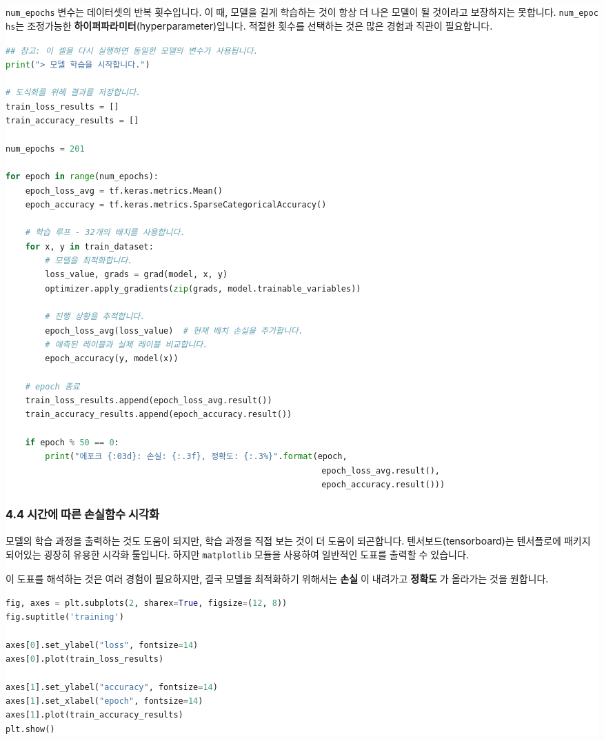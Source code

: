 `num_epochs` 변수는 데이터셋의 반복 횟수입니다. 이 때, 모델을 길게 학습하는 것이 항상 더 나은 모델이 될 것이라고 보장하지는 못합니다. `num_epochs`는 조정가능한 **하이퍼파라미터**(hyperparameter)입니다. 적절한 횟수를 선택하는 것은 많은 경험과 직관이 필요합니다. 


```python
## 참고: 이 셀을 다시 실행하면 동일한 모델의 변수가 사용됩니다.
print("> 모델 학습을 시작합니다.")

# 도식화를 위해 결과를 저장합니다.
train_loss_results = []
train_accuracy_results = []

num_epochs = 201

for epoch in range(num_epochs):
    epoch_loss_avg = tf.keras.metrics.Mean()
    epoch_accuracy = tf.keras.metrics.SparseCategoricalAccuracy()

    # 학습 루프 - 32개의 배치를 사용합니다.
    for x, y in train_dataset:
        # 모델을 최적화합니다.
        loss_value, grads = grad(model, x, y)
        optimizer.apply_gradients(zip(grads, model.trainable_variables))

        # 진행 상황을 추적합니다.
        epoch_loss_avg(loss_value)  # 현재 배치 손실을 추가합니다.
        # 예측된 레이블과 실제 레이블 비교합니다.
        epoch_accuracy(y, model(x))

    # epoch 종료
    train_loss_results.append(epoch_loss_avg.result())
    train_accuracy_results.append(epoch_accuracy.result())

    if epoch % 50 == 0:
        print("에포크 {:03d}: 손실: {:.3f}, 정확도: {:.3%}".format(epoch,
                                                                epoch_loss_avg.result(),
                                                                epoch_accuracy.result()))
```

### 4.4 시간에 따른 손실함수 시각화

모델의 학습 과정을 출력하는 것도 도움이 되지만, 학습 과정을 직접 보는 것이 더 도움이 되곤합니다. 텐서보드(tensorboard)는 텐서플로에 패키지 되어있는 굉장히 유용한 시각화 툴입니다. 하지만 `matplotlib` 모듈을 사용하여 일반적인 도표를 출력할 수 있습니다.

이 도표를 해석하는 것은 여러 경험이 필요하지만, 결국 모델을 최적화하기 위해서는 **손실** 이 내려가고 **정확도** 가 올라가는 것을 원합니다.


```python
fig, axes = plt.subplots(2, sharex=True, figsize=(12, 8))
fig.suptitle('training')

axes[0].set_ylabel("loss", fontsize=14)
axes[0].plot(train_loss_results)

axes[1].set_ylabel("accuracy", fontsize=14)
axes[1].set_xlabel("epoch", fontsize=14)
axes[1].plot(train_accuracy_results)
plt.show()
```
